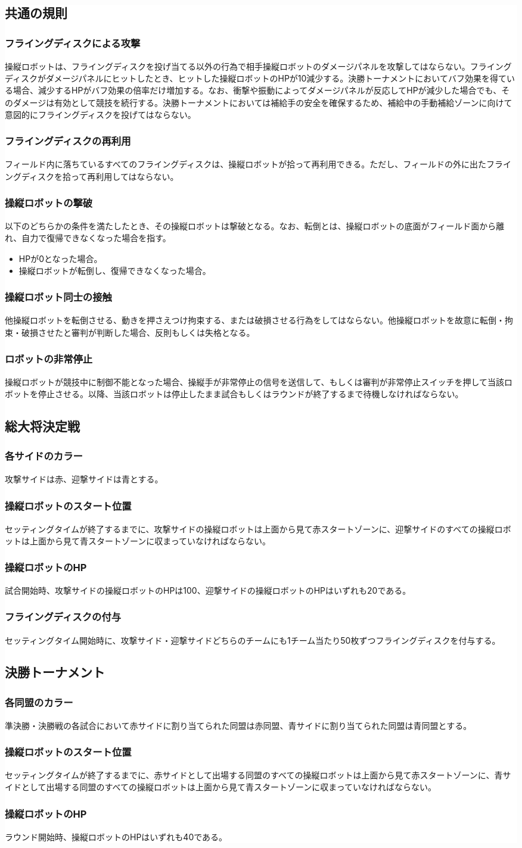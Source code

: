 ## 共通の規則
### フライングディスクによる攻撃
操縦ロボットは、フライングディスクを投げ当てる以外の行為で相手操縦ロボットのダメージパネルを攻撃してはならない。フライングディスクがダメージパネルにヒットしたとき、ヒットした操縦ロボットのHPが10減少する。決勝トーナメントにおいてバフ効果を得ている場合、減少するHPがバフ効果の倍率だけ増加する。なお、衝撃や振動によってダメージパネルが反応してHPが減少した場合でも、そのダメージは有効として競技を続行する。決勝トーナメントにおいては補給手の安全を確保するため、補給中の手動補給ゾーンに向けて意図的にフライングディスクを投げてはならない。

### フライングディスクの再利用
フィールド内に落ちているすべてのフライングディスクは、操縦ロボットが拾って再利用できる。ただし、フィールドの外に出たフライングディスクを拾って再利用してはならない。

### 操縦ロボットの撃破
以下のどちらかの条件を満たしたとき、その操縦ロボットは撃破となる。なお、転倒とは、操縦ロボットの底面がフィールド面から離れ、自力で復帰できなくなった場合を指す。
- HPが0となった場合。
- 操縦ロボットが転倒し、復帰できなくなった場合。

### 操縦ロボット同士の接触
他操縦ロボットを転倒させる、動きを押さえつけ拘束する、または破損させる行為をしてはならない。他操縦ロボットを故意に転倒・拘束・破損させたと審判が判断した場合、反則もしくは失格となる。

### ロボットの非常停止
操縦ロボットが競技中に制御不能となった場合、操縦手が非常停止の信号を送信して、もしくは審判が非常停止スイッチを押して当該ロボットを停止させる。以降、当該ロボットは停止したまま試合もしくはラウンドが終了するまで待機しなければならない。

## 総大将決定戦
### 各サイドのカラー
攻撃サイドは赤、迎撃サイドは青とする。

### 操縦ロボットのスタート位置
セッティングタイムが終了するまでに、攻撃サイドの操縦ロボットは上面から見て赤スタートゾーンに、迎撃サイドのすべての操縦ロボットは上面から見て青スタートゾーンに収まっていなければならない。

### 操縦ロボットのHP
試合開始時、攻撃サイドの操縦ロボットのHPは100、迎撃サイドの操縦ロボットのHPはいずれも20である。

### フライングディスクの付与
セッティングタイム開始時に、攻撃サイド・迎撃サイドどちらのチームにも1チーム当たり50枚ずつフライングディスクを付与する。

## 決勝トーナメント
### 各同盟のカラー
準決勝・決勝戦の各試合において赤サイドに割り当てられた同盟は赤同盟、青サイドに割り当てられた同盟は青同盟とする。

### 操縦ロボットのスタート位置
セッティングタイムが終了するまでに、赤サイドとして出場する同盟のすべての操縦ロボットは上面から見て赤スタートゾーンに、青サイドとして出場する同盟のすべての操縦ロボットは上面から見て青スタートゾーンに収まっていなければならない。

### 操縦ロボットのHP
ラウンド開始時、操縦ロボットのHPはいずれも40である。
